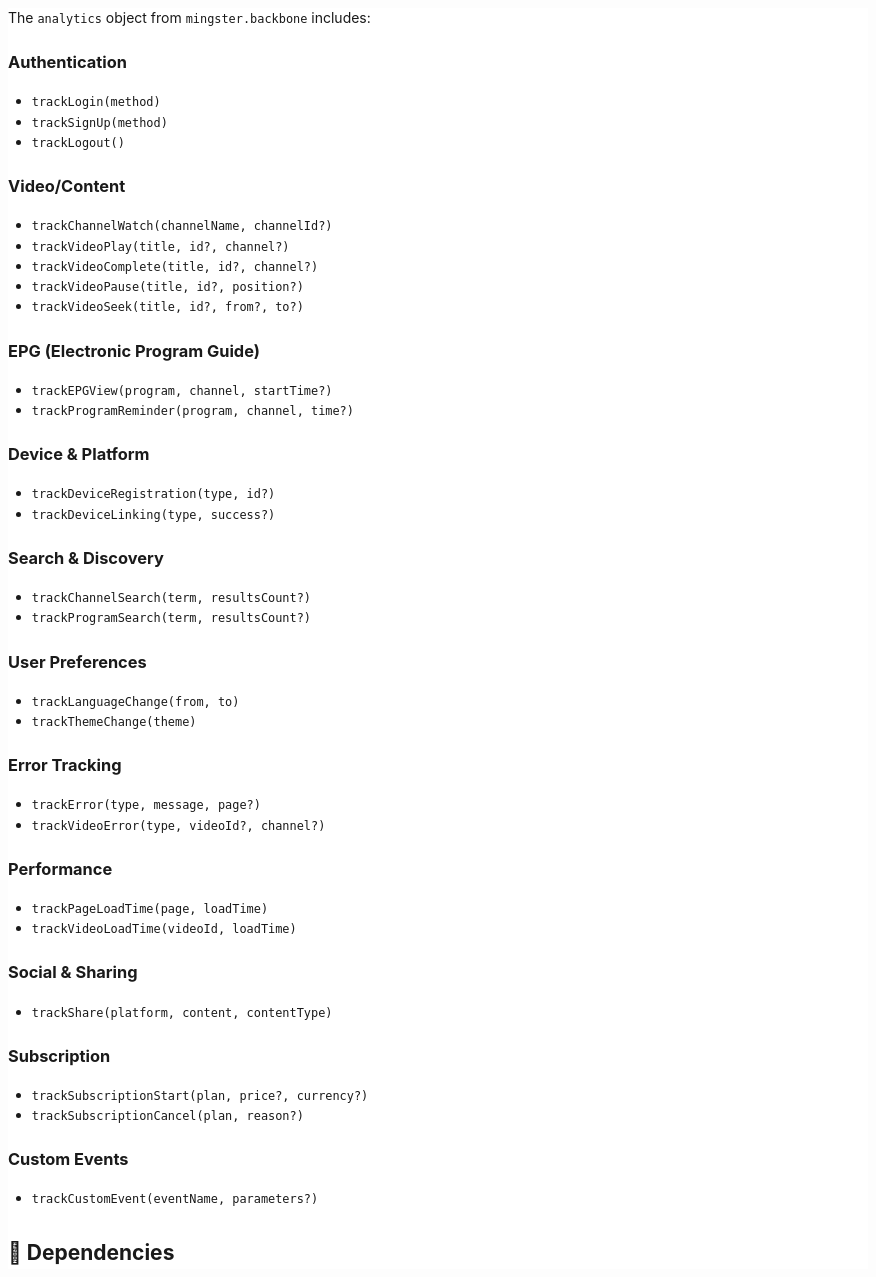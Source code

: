 The `analytics` object from `mingster.backbone` includes:

### Authentication
- `trackLogin(method)`
- `trackSignUp(method)`
- `trackLogout()`

### Video/Content
- `trackChannelWatch(channelName, channelId?)`
- `trackVideoPlay(title, id?, channel?)`
- `trackVideoComplete(title, id?, channel?)`
- `trackVideoPause(title, id?, position?)`
- `trackVideoSeek(title, id?, from?, to?)`

### EPG (Electronic Program Guide)
- `trackEPGView(program, channel, startTime?)`
- `trackProgramReminder(program, channel, time?)`

### Device & Platform
- `trackDeviceRegistration(type, id?)`
- `trackDeviceLinking(type, success?)`

### Search & Discovery
- `trackChannelSearch(term, resultsCount?)`
- `trackProgramSearch(term, resultsCount?)`

### User Preferences
- `trackLanguageChange(from, to)`
- `trackThemeChange(theme)`

### Error Tracking
- `trackError(type, message, page?)`
- `trackVideoError(type, videoId?, channel?)`

### Performance
- `trackPageLoadTime(page, loadTime)`
- `trackVideoLoadTime(videoId, loadTime)`

### Social & Sharing
- `trackShare(platform, content, contentType)`

### Subscription
- `trackSubscriptionStart(plan, price?, currency?)`
- `trackSubscriptionCancel(plan, reason?)`

### Custom Events
- `trackCustomEvent(eventName, parameters?)`

## 🔧 Dependencies
